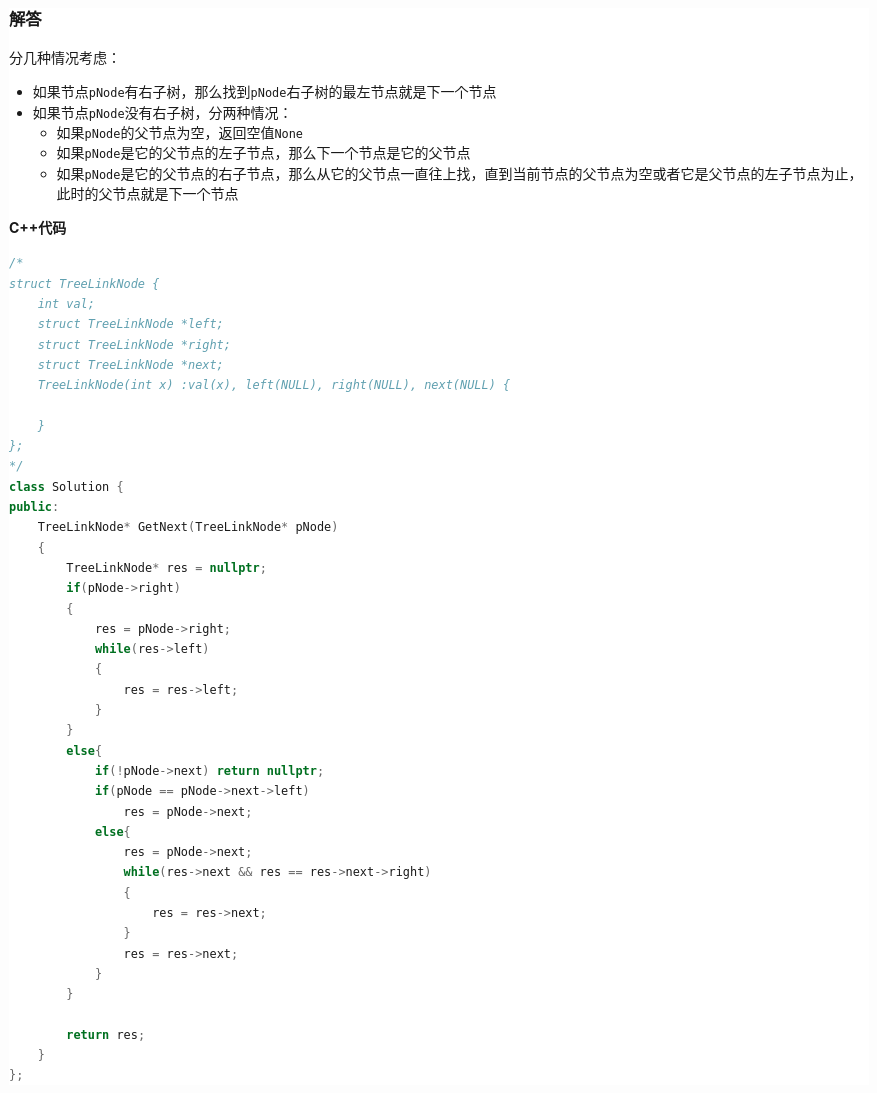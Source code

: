 ### 解答

分几种情况考虑：

* 如果节点`pNode`有右子树，那么找到`pNode`右子树的最左节点就是下一个节点
* 如果节点`pNode`没有右子树，分两种情况：
  * 如果`pNode`的父节点为空，返回空值`None`
  * 如果`pNode`是它的父节点的左子节点，那么下一个节点是它的父节点
  * 如果`pNode`是它的父节点的右子节点，那么从它的父节点一直往上找，直到当前节点的父节点为空或者它是父节点的左子节点为止，此时的父节点就是下一个节点

**C++代码**

```c++
/*
struct TreeLinkNode {
    int val;
    struct TreeLinkNode *left;
    struct TreeLinkNode *right;
    struct TreeLinkNode *next;
    TreeLinkNode(int x) :val(x), left(NULL), right(NULL), next(NULL) {
        
    }
};
*/
class Solution {
public:
    TreeLinkNode* GetNext(TreeLinkNode* pNode)
    {
        TreeLinkNode* res = nullptr;
        if(pNode->right)
        {
            res = pNode->right;
            while(res->left)
            {
                res = res->left;
            }
        }
        else{
            if(!pNode->next) return nullptr;
            if(pNode == pNode->next->left)
                res = pNode->next;
            else{
                res = pNode->next;
                while(res->next && res == res->next->right)
                {
                    res = res->next;
                }
                res = res->next;
            }
        }
        
        return res;
    }
};
```
